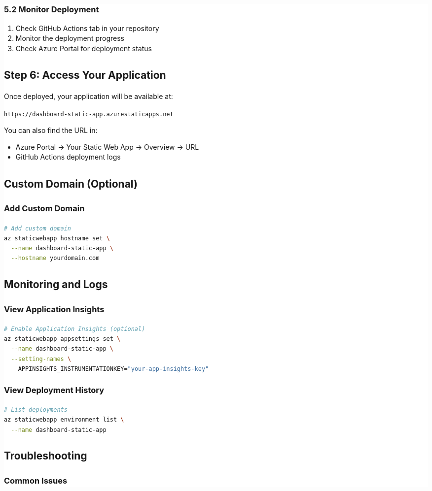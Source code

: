 ### 5.2 Monitor Deployment

1. Check GitHub Actions tab in your repository
2. Monitor the deployment progress
3. Check Azure Portal for deployment status

## Step 6: Access Your Application

Once deployed, your application will be available at:

```
https://dashboard-static-app.azurestaticapps.net
```

You can also find the URL in:
- Azure Portal → Your Static Web App → Overview → URL
- GitHub Actions deployment logs

## Custom Domain (Optional)

### Add Custom Domain

```bash
# Add custom domain
az staticwebapp hostname set \
  --name dashboard-static-app \
  --hostname yourdomain.com
```

## Monitoring and Logs

### View Application Insights

```bash
# Enable Application Insights (optional)
az staticwebapp appsettings set \
  --name dashboard-static-app \
  --setting-names \
    APPINSIGHTS_INSTRUMENTATIONKEY="your-app-insights-key"
```

### View Deployment History

```bash
# List deployments
az staticwebapp environment list \
  --name dashboard-static-app
```

## Troubleshooting

### Common Issues
